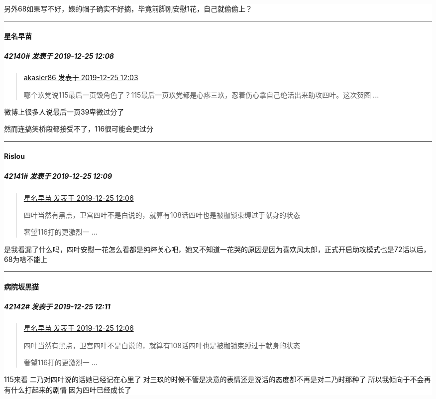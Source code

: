 
另外68如果写不好，婊的帽子确实不好摘，毕竟前脚刚安慰1花，自己就偷偷上？







*****

####  星名早苗  
##### 42140#       发表于 2019-12-25 12:08



<blockquote><a href="httphttps://bbs.saraba1st.com/2b/forum.php?mod=redirect&amp;goto=findpost&amp;pid=45978615&amp;ptid=1831320" target="_blank">akasier86 发表于 2019-12-25 12:03</a>

哪个玖党说115最后一页毁角色了？115最后一页玖党都是心疼三玖，忍着伤心拿自己绝活出来助攻四叶。这次贺图 ...</blockquote>
微博上很多人说最后一页39卑微过分了


然而连搞笑桥段都接受不了，116很可能会更过分







*****

####  Rislou  
##### 42141#       发表于 2019-12-25 12:09



<blockquote><a href="httphttps://bbs.saraba1st.com/2b/forum.php?mod=redirect&amp;goto=findpost&amp;pid=45978646&amp;ptid=1831320" target="_blank">星名早苗 发表于 2019-12-25 12:06</a>

四叶当然有黑点，卫宫四叶不是白说的，就算有108话四叶也是被枷锁束缚过于献身的状态

奢望116打的更激烈一 ...</blockquote>
是我看漏了什么吗，四叶安慰一花怎么看都是纯粹关心吧，她又不知道一花哭的原因是因为喜欢风太郎，正式开启助攻模式也是72话以后，68为啥不能上







*****

####  病院坂黒猫  
##### 42142#       发表于 2019-12-25 12:11



<blockquote><a href="httphttps://bbs.saraba1st.com/2b/forum.php?mod=redirect&amp;goto=findpost&amp;pid=45978646&amp;ptid=1831320" target="_blank">星名早苗 发表于 2019-12-25 12:06</a>

四叶当然有黑点，卫宫四叶不是白说的，就算有108话四叶也是被枷锁束缚过于献身的状态

奢望116打的更激烈一 ...</blockquote>
115来看 二乃对四叶说的话她已经记在心里了 对三玖的时候不管是决意的表情还是说话的态度都不再是对二乃时那种了 所以我倾向于不会再有什么打起来的剧情 因为四叶已经成长了
